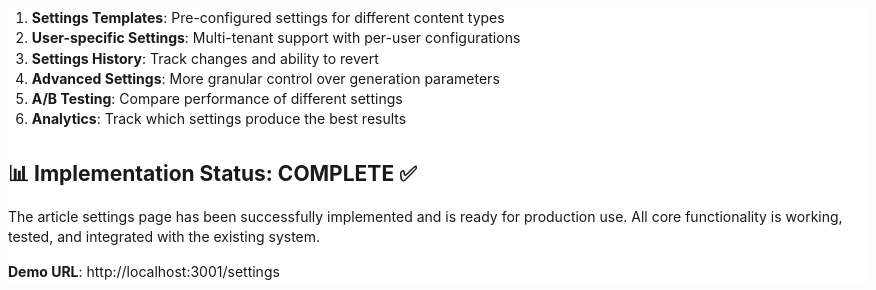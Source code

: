 1. **Settings Templates**: Pre-configured settings for different content types
2. **User-specific Settings**: Multi-tenant support with per-user configurations
3. **Settings History**: Track changes and ability to revert
4. **Advanced Settings**: More granular control over generation parameters
5. **A/B Testing**: Compare performance of different settings
6. **Analytics**: Track which settings produce the best results

## 📊 Implementation Status: COMPLETE ✅

The article settings page has been successfully implemented and is ready for production use. All core functionality is working, tested, and integrated with the existing system.

**Demo URL**: http://localhost:3001/settings
